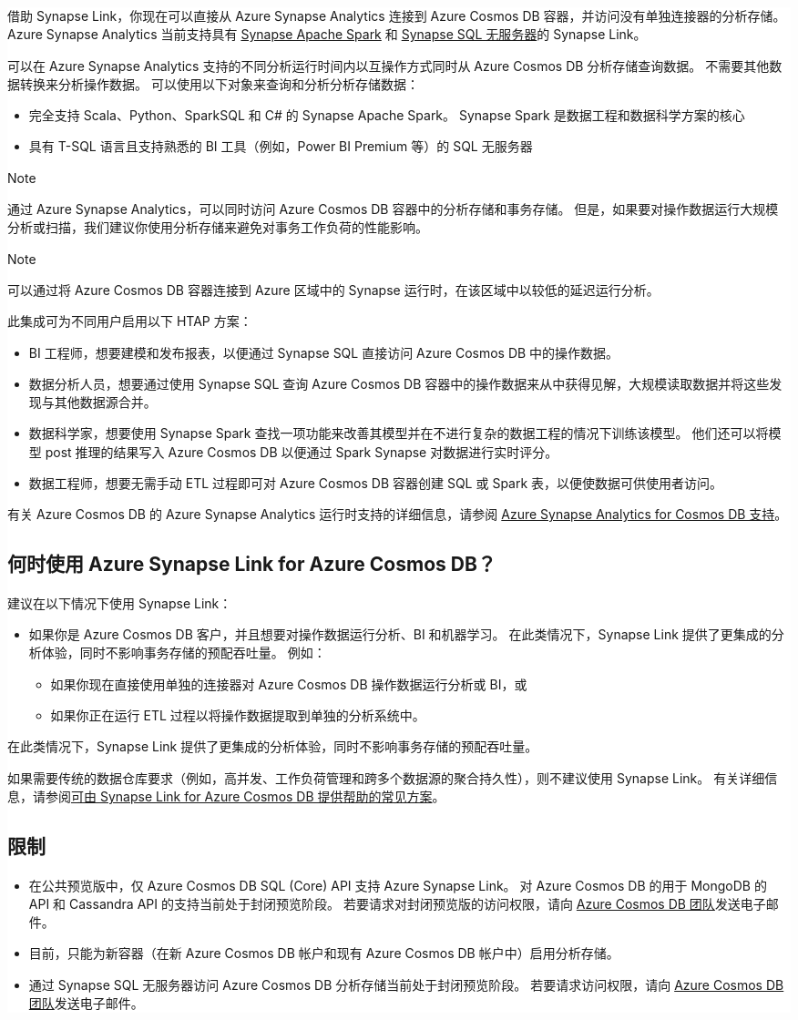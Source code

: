 借助 Synapse Link，你现在可以直接从 Azure Synapse Analytics 连接到 Azure Cosmos DB 容器，并访问没有单独连接器的分析存储。 Azure Synapse Analytics 当前支持具有 [Synapse Apache Spark](../synapse-analytics/spark/apache-spark-concepts.md) 和 [Synapse SQL 无服务器](../synapse-analytics/sql/on-demand-workspace-overview.md)的 Synapse Link。

可以在 Azure Synapse Analytics 支持的不同分析运行时间内以互操作方式同时从 Azure Cosmos DB 分析存储查询数据。 不需要其他数据转换来分析操作数据。 可以使用以下对象来查询和分析分析存储数据：

* 完全支持 Scala、Python、SparkSQL 和 C# 的 Synapse Apache Spark。 Synapse Spark 是数据工程和数据科学方案的核心

* 具有 T-SQL 语言且支持熟悉的 BI 工具（例如，Power BI Premium 等）的 SQL 无服务器

> [!NOTE]
> 通过 Azure Synapse Analytics，可以同时访问 Azure Cosmos DB 容器中的分析存储和事务存储。 但是，如果要对操作数据运行大规模分析或扫描，我们建议你使用分析存储来避免对事务工作负荷的性能影响。

> [!NOTE]
> 可以通过将 Azure Cosmos DB 容器连接到 Azure 区域中的 Synapse 运行时，在该区域中以较低的延迟运行分析。

此集成可为不同用户启用以下 HTAP 方案：

* BI 工程师，想要建模和发布报表，以便通过 Synapse SQL 直接访问 Azure Cosmos DB 中的操作数据。

* 数据分析人员，想要通过使用 Synapse SQL 查询 Azure Cosmos DB 容器中的操作数据来从中获得见解，大规模读取数据并将这些发现与其他数据源合并。

* 数据科学家，想要使用 Synapse Spark 查找一项功能来改善其模型并在不进行复杂的数据工程的情况下训练该模型。 他们还可以将模型 post 推理的结果写入 Azure Cosmos DB 以便通过 Spark Synapse 对数据进行实时评分。

* 数据工程师，想要无需手动 ETL 过程即可对 Azure Cosmos DB 容器创建 SQL 或 Spark 表，以便使数据可供使用者访问。

有关 Azure Cosmos DB 的 Azure Synapse Analytics 运行时支持的详细信息，请参阅 [Azure Synapse Analytics for Cosmos DB 支持]()。

## <a name="when-to-use-azure-synapse-link-for-azure-cosmos-db"></a>何时使用 Azure Synapse Link for Azure Cosmos DB？

建议在以下情况下使用 Synapse Link：

* 如果你是 Azure Cosmos DB 客户，并且想要对操作数据运行分析、BI 和机器学习。 在此类情况下，Synapse Link 提供了更集成的分析体验，同时不影响事务存储的预配吞吐量。 例如：

  * 如果你现在直接使用单独的连接器对 Azure Cosmos DB 操作数据运行分析或 BI，或

  * 如果你正在运行 ETL 过程以将操作数据提取到单独的分析系统中。
 
在此类情况下，Synapse Link 提供了更集成的分析体验，同时不影响事务存储的预配吞吐量。

如果需要传统的数据仓库要求（例如，高并发、工作负荷管理和跨多个数据源的聚合持久性），则不建议使用 Synapse Link。 有关详细信息，请参阅[可由 Synapse Link for Azure Cosmos DB 提供帮助的常见方案](synapse-link-use-cases.md)。


## <a name="limitations"></a>限制

* 在公共预览版中，仅 Azure Cosmos DB SQL (Core) API 支持 Azure Synapse Link。 对 Azure Cosmos DB 的用于 MongoDB 的 API 和 Cassandra API 的支持当前处于封闭预览阶段。 若要请求对封闭预览版的访问权限，请向 [Azure Cosmos DB 团队](mailto:cosmosdbsynapselink@microsoft.com)发送电子邮件。

* 目前，只能为新容器（在新 Azure Cosmos DB 帐户和现有 Azure Cosmos DB 帐户中）启用分析存储。

* 通过 Synapse SQL 无服务器访问 Azure Cosmos DB 分析存储当前处于封闭预览阶段。 若要请求访问权限，请向 [Azure Cosmos DB 团队](mailto:cosmosdbsynapselink@microsoft.com)发送电子邮件。
